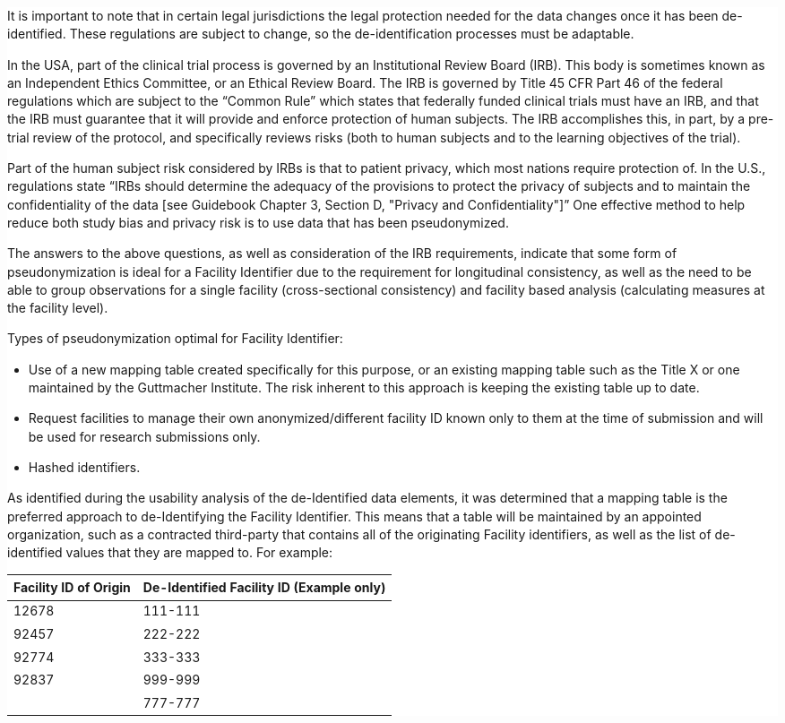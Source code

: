 It is important to note that in certain legal jurisdictions the legal
protection needed for the data changes once it has been de-identified.
These regulations are subject to change, so the de-identification
processes must be adaptable.

In the USA, part of the clinical trial process is governed by an
Institutional Review Board (IRB). This body is sometimes known as an
Independent Ethics Committee, or an Ethical Review Board. The IRB is
governed by Title 45 CFR Part 46 of the federal regulations which are
subject to the “Common Rule” which states that federally funded clinical
trials must have an IRB, and that the IRB must guarantee that it will
provide and enforce protection of human subjects. The IRB accomplishes
this, in part, by a pre-trial review of the protocol, and specifically
reviews risks (both to human subjects and to the learning objectives of
the trial).

Part of the human subject risk considered by IRBs is that to patient
privacy, which most nations require protection of. In the U.S.,
regulations state “IRBs should determine the adequacy of the provisions
to protect the privacy of subjects and to maintain the confidentiality
of the data \[see Guidebook Chapter 3, Section D, "Privacy and
Confidentiality"\]” One effective method to help reduce both study bias
and privacy risk is to use data that has been pseudonymized.

The answers to the above questions, as well as consideration of the IRB
requirements, indicate that some form of pseudonymization is ideal for a
Facility Identifier due to the requirement for longitudinal consistency,
as well as the need to be able to group observations for a single
facility (cross-sectional consistency) and facility based analysis
(calculating measures at the facility level).

Types of pseudonymization optimal for Facility Identifier:

-   Use of a new mapping table created specifically for this purpose, or
    an existing mapping table such as the Title X or one maintained by
    the Guttmacher Institute. The risk inherent to this approach is
    keeping the existing table up to date.

-   Request facilities to manage their own anonymized/different facility
    ID known only to them at the time of submission and will be used for
    research submissions only.

-   Hashed identifiers.

As identified during the usability analysis of the de-Identified data
elements, it was determined that a mapping table is the preferred
approach to de-Identifying the Facility Identifier. This means that a
table will be maintained by an appointed organization, such as a
contracted third-party that contains all of the originating Facility
identifiers, as well as the list of de-identified values that they are
mapped to. For example:

| Facility ID of Origin | De-Identified Facility ID (Example only) |
|-----------------------|------------------------------------------|
| 12678                 | 111-111                                  |
| 92457                 | 222-222                                  |
| 92774                 | 333-333                                  |
| 92837                 | 999-999                                  |
|                       | 777-777                                  |
